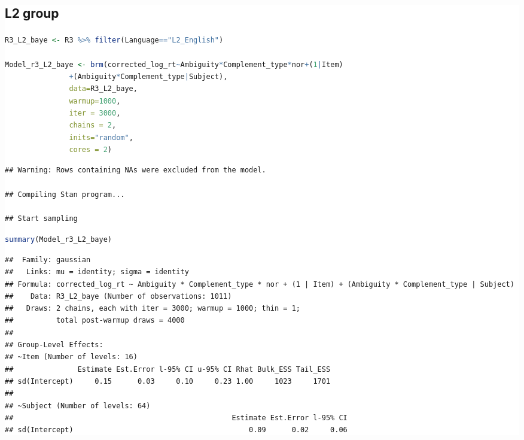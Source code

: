 ## L2 group

``` r
R3_L2_baye <- R3 %>% filter(Language=="L2_English")

Model_r3_L2_baye <- brm(corrected_log_rt~Ambiguity*Complement_type*nor+(1|Item)
               +(Ambiguity*Complement_type|Subject),
               data=R3_L2_baye,
               warmup=1000,
               iter = 3000,
               chains = 2,
               inits="random",
               cores = 2)
```

    ## Warning: Rows containing NAs were excluded from the model.

    ## Compiling Stan program...

    ## Start sampling

``` r
summary(Model_r3_L2_baye)
```

    ##  Family: gaussian 
    ##   Links: mu = identity; sigma = identity 
    ## Formula: corrected_log_rt ~ Ambiguity * Complement_type * nor + (1 | Item) + (Ambiguity * Complement_type | Subject) 
    ##    Data: R3_L2_baye (Number of observations: 1011) 
    ##   Draws: 2 chains, each with iter = 3000; warmup = 1000; thin = 1;
    ##          total post-warmup draws = 4000
    ## 
    ## Group-Level Effects: 
    ## ~Item (Number of levels: 16) 
    ##               Estimate Est.Error l-95% CI u-95% CI Rhat Bulk_ESS Tail_ESS
    ## sd(Intercept)     0.15      0.03     0.10     0.23 1.00     1023     1701
    ## 
    ## ~Subject (Number of levels: 64) 
    ##                                                   Estimate Est.Error l-95% CI
    ## sd(Intercept)                                         0.09      0.02     0.06